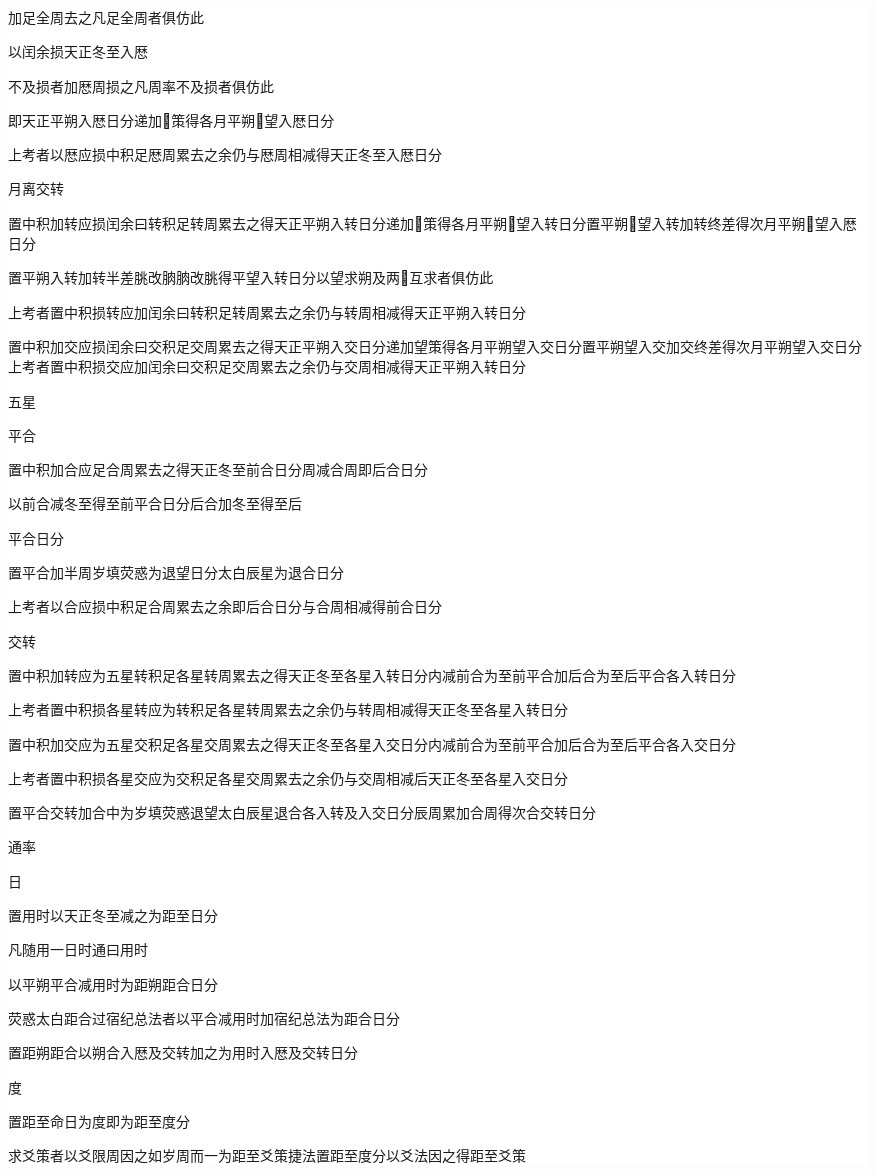 加足全周去之凡足全周者俱仿此  

以闰余损天正冬至入厯  

不及损者加厯周损之凡周率不及损者俱仿此  

即天正平朔入厯日分递加策得各月平朔望入厯日分  

上考者以厯应损中积足厯周累去之余仍与厯周相减得天正冬至入厯日分  

月离交转  

置中积加转应损闰余曰转积足转周累去之得天正平朔入转日分递加策得各月平朔望入转日分置平朔望入转加转终差得次月平朔望入厯日分  

置平朔入转加转半差朓改朒朒改朓得平望入转日分以望求朔及两互求者俱仿此  

上考者置中积损转应加闰余曰转积足转周累去之余仍与转周相减得天正平朔入转日分  

置中积加交应损闰余曰交积足交周累去之得天正平朔入交日分递加望策得各月平朔望入交日分置平朔望入交加交终差得次月平朔望入交日分上考者置中积损交应加闰余曰交积足交周累去之余仍与交周相减得天正平朔入转日分  

五星  

平合  

置中积加合应足合周累去之得天正冬至前合日分周减合周即后合日分  

以前合减冬至得至前平合日分后合加冬至得至后  

平合日分  

置平合加半周岁填荧惑为退望日分太白辰星为退合日分  

上考者以合应损中积足合周累去之余即后合日分与合周相减得前合日分  

交转  

置中积加转应为五星转积足各星转周累去之得天正冬至各星入转日分内减前合为至前平合加后合为至后平合各入转日分  

上考者置中积损各星转应为转积足各星转周累去之余仍与转周相减得天正冬至各星入转日分  

置中积加交应为五星交积足各星交周累去之得天正冬至各星入交日分内减前合为至前平合加后合为至后平合各入交日分  

上考者置中积损各星交应为交积足各星交周累去之余仍与交周相减后天正冬至各星入交日分  

置平合交转加合中为岁填荧惑退望太白辰星退合各入转及入交日分辰周累加合周得次合交转日分  

通率  

日  

置用时以天正冬至减之为距至日分  

凡随用一日时通曰用时  

以平朔平合减用时为距朔距合日分  

荧惑太白距合过宿纪总法者以平合减用时加宿纪总法为距合日分  

置距朔距合以朔合入厯及交转加之为用时入厯及交转日分  

度  

置距至命日为度即为距至度分  

求爻策者以爻限周因之如岁周而一为距至爻策捷法置距至度分以爻法因之得距至爻策  
